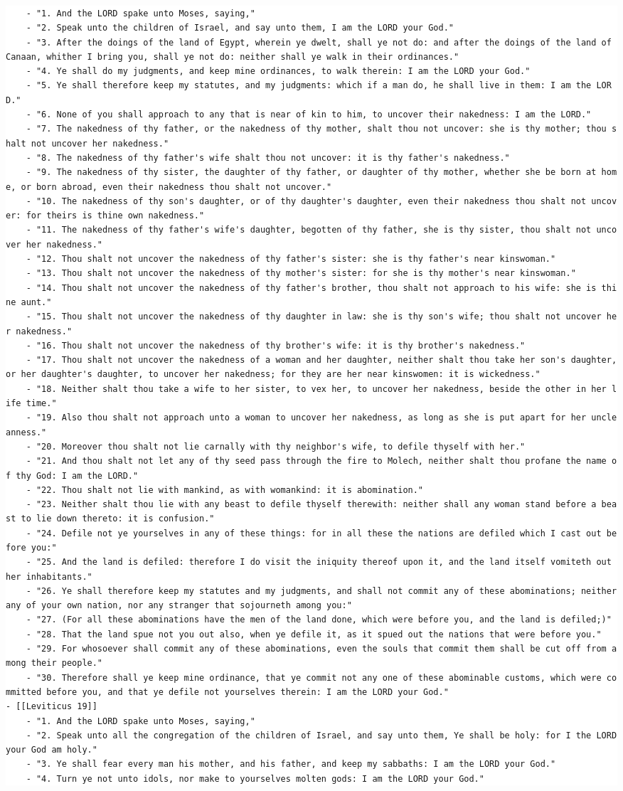         - "1. And the LORD spake unto Moses, saying,"
        - "2. Speak unto the children of Israel, and say unto them, I am the LORD your God."
        - "3. After the doings of the land of Egypt, wherein ye dwelt, shall ye not do: and after the doings of the land of Canaan, whither I bring you, shall ye not do: neither shall ye walk in their ordinances."
        - "4. Ye shall do my judgments, and keep mine ordinances, to walk therein: I am the LORD your God."
        - "5. Ye shall therefore keep my statutes, and my judgments: which if a man do, he shall live in them: I am the LORD."
        - "6. None of you shall approach to any that is near of kin to him, to uncover their nakedness: I am the LORD."
        - "7. The nakedness of thy father, or the nakedness of thy mother, shalt thou not uncover: she is thy mother; thou shalt not uncover her nakedness."
        - "8. The nakedness of thy father's wife shalt thou not uncover: it is thy father's nakedness."
        - "9. The nakedness of thy sister, the daughter of thy father, or daughter of thy mother, whether she be born at home, or born abroad, even their nakedness thou shalt not uncover."
        - "10. The nakedness of thy son's daughter, or of thy daughter's daughter, even their nakedness thou shalt not uncover: for theirs is thine own nakedness."
        - "11. The nakedness of thy father's wife's daughter, begotten of thy father, she is thy sister, thou shalt not uncover her nakedness."
        - "12. Thou shalt not uncover the nakedness of thy father's sister: she is thy father's near kinswoman."
        - "13. Thou shalt not uncover the nakedness of thy mother's sister: for she is thy mother's near kinswoman."
        - "14. Thou shalt not uncover the nakedness of thy father's brother, thou shalt not approach to his wife: she is thine aunt."
        - "15. Thou shalt not uncover the nakedness of thy daughter in law: she is thy son's wife; thou shalt not uncover her nakedness."
        - "16. Thou shalt not uncover the nakedness of thy brother's wife: it is thy brother's nakedness."
        - "17. Thou shalt not uncover the nakedness of a woman and her daughter, neither shalt thou take her son's daughter, or her daughter's daughter, to uncover her nakedness; for they are her near kinswomen: it is wickedness."
        - "18. Neither shalt thou take a wife to her sister, to vex her, to uncover her nakedness, beside the other in her life time."
        - "19. Also thou shalt not approach unto a woman to uncover her nakedness, as long as she is put apart for her uncleanness."
        - "20. Moreover thou shalt not lie carnally with thy neighbor's wife, to defile thyself with her."
        - "21. And thou shalt not let any of thy seed pass through the fire to Molech, neither shalt thou profane the name of thy God: I am the LORD."
        - "22. Thou shalt not lie with mankind, as with womankind: it is abomination."
        - "23. Neither shalt thou lie with any beast to defile thyself therewith: neither shall any woman stand before a beast to lie down thereto: it is confusion."
        - "24. Defile not ye yourselves in any of these things: for in all these the nations are defiled which I cast out before you:"
        - "25. And the land is defiled: therefore I do visit the iniquity thereof upon it, and the land itself vomiteth out her inhabitants."
        - "26. Ye shall therefore keep my statutes and my judgments, and shall not commit any of these abominations; neither any of your own nation, nor any stranger that sojourneth among you:"
        - "27. (For all these abominations have the men of the land done, which were before you, and the land is defiled;)"
        - "28. That the land spue not you out also, when ye defile it, as it spued out the nations that were before you."
        - "29. For whosoever shall commit any of these abominations, even the souls that commit them shall be cut off from among their people."
        - "30. Therefore shall ye keep mine ordinance, that ye commit not any one of these abominable customs, which were committed before you, and that ye defile not yourselves therein: I am the LORD your God."
    - [[Leviticus 19]]
        - "1. And the LORD spake unto Moses, saying,"
        - "2. Speak unto all the congregation of the children of Israel, and say unto them, Ye shall be holy: for I the LORD your God am holy."
        - "3. Ye shall fear every man his mother, and his father, and keep my sabbaths: I am the LORD your God."
        - "4. Turn ye not unto idols, nor make to yourselves molten gods: I am the LORD your God."